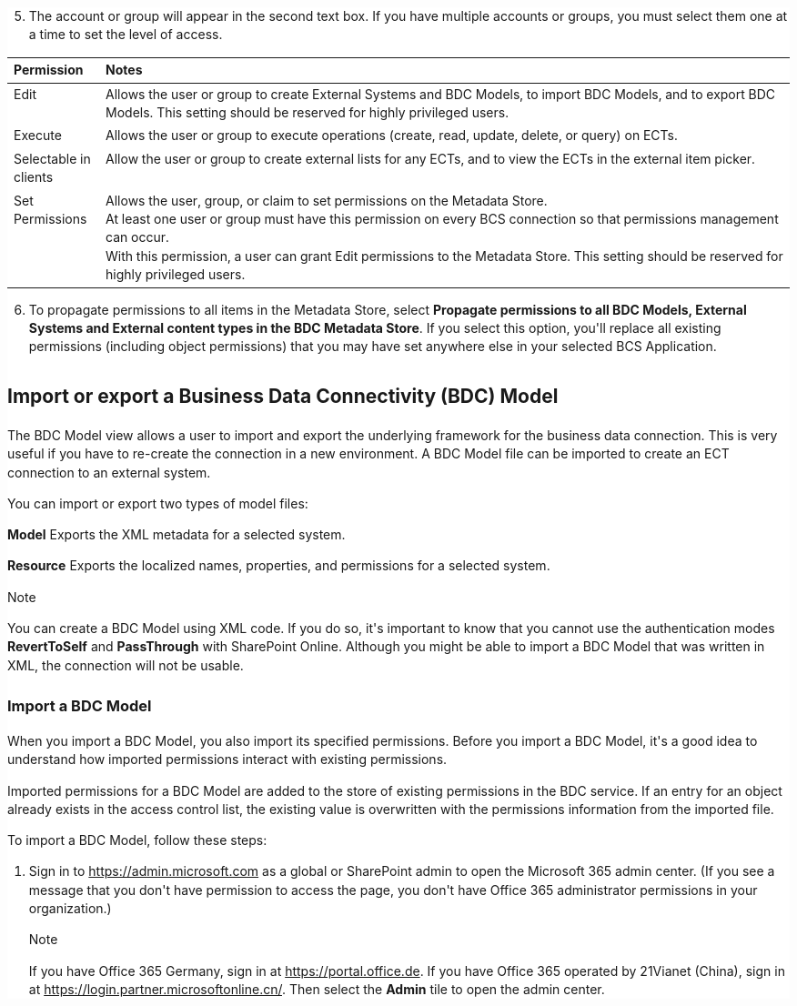 5. The account or group will appear in the second text box. If you have multiple accounts or groups, you must select them one at a time to set the level of access.
    
|**Permission**|**Notes**|
|:-----|:-----|
|Edit  <br/> |Allows the user or group to create External Systems and BDC Models, to import BDC Models, and to export BDC Models. This setting should be reserved for highly privileged users.  <br/> |
|Execute  <br/> |Allows the user or group to execute operations (create, read, update, delete, or query) on ECTs.  <br/> |
|Selectable in clients  <br/> |Allow the user or group to create external lists for any ECTs, and to view the ECTs in the external item picker.  <br/> |
|Set Permissions  <br/> |Allows the user, group, or claim to set permissions on the Metadata Store.  <br/> At least one user or group must have this permission on every BCS connection so that permissions management can occur.  <br/> With this permission, a user can grant Edit permissions to the Metadata Store. This setting should be reserved for highly privileged users.  <br/> |
   
6. To propagate permissions to all items in the Metadata Store, select **Propagate permissions to all BDC Models, External Systems and External content types in the BDC Metadata Store**. If you select this option, you'll replace all existing permissions (including object permissions) that you may have set anywhere else in your selected BCS Application.
    
## Import or export a Business Data Connectivity (BDC) Model
<a name="__toc338059709"> </a>

The BDC Model view allows a user to import and export the underlying framework for the business data connection. This is very useful if you have to re-create the connection in a new environment. A BDC Model file can be imported to create an ECT connection to an external system.
  
You can import or export two types of model files:
  
 **Model** Exports the XML metadata for a selected system. 
  
 **Resource** Exports the localized names, properties, and permissions for a selected system. 
  
> [!NOTE]
>  You can create a BDC Model using XML code. If you do so, it's important to know that you cannot use the authentication modes **RevertToSelf** and **PassThrough** with SharePoint Online. Although you might be able to import a BDC Model that was written in XML, the connection will not be usable. 
  
### Import a BDC Model
<a name="__toc338059710"> </a>

When you import a BDC Model, you also import its specified permissions. Before you import a BDC Model, it's a good idea to understand how imported permissions interact with existing permissions. 
  
Imported permissions for a BDC Model are added to the store of existing permissions in the BDC service. If an entry for an object already exists in the access control list, the existing value is overwritten with the permissions information from the imported file. 
  
To import a BDC Model, follow these steps:
  
1. Sign in to https://admin.microsoft.com as a global or SharePoint admin to open the Microsoft 365 admin center. (If you see a message that you don't have permission to access the page, you don't have Office 365 administrator permissions in your organization.)
    
    > [!NOTE]
    > If you have Office 365 Germany, sign in at https://portal.office.de. If you have Office 365 operated by 21Vianet (China), sign in at https://login.partner.microsoftonline.cn/. Then select the **Admin** tile to open the admin center.  
    